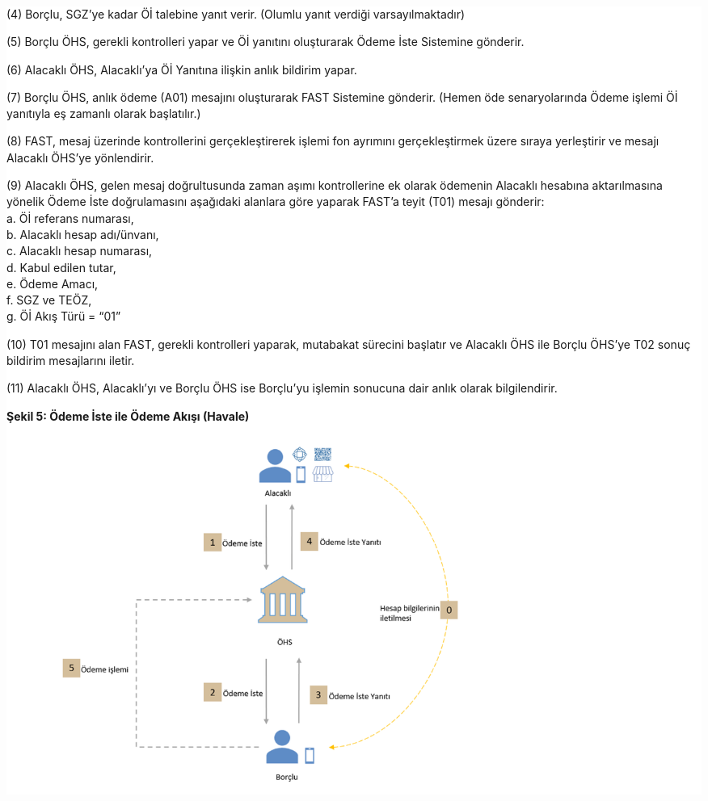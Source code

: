 (4) Borçlu, SGZ’ye kadar Öİ talebine yanıt verir. (Olumlu yanıt verdiği varsayılmaktadır) 

(5) Borçlu ÖHS, gerekli kontrolleri yapar ve Öİ yanıtını oluşturarak Ödeme İste Sistemine gönderir.

(6) Alacaklı ÖHS, Alacaklı’ya Öİ Yanıtına ilişkin anlık bildirim yapar. 

(7) Borçlu ÖHS, anlık ödeme (A01) mesajını oluşturarak FAST Sistemine gönderir. (Hemen öde senaryolarında Ödeme işlemi Öİ yanıtıyla eş zamanlı olarak başlatılır.) 

(8) FAST, mesaj üzerinde kontrollerini gerçekleştirerek işlemi fon ayrımını gerçekleştirmek üzere sıraya yerleştirir ve mesajı Alacaklı ÖHS’ye yönlendirir. 

(9) Alacaklı ÖHS, gelen mesaj doğrultusunda zaman aşımı kontrollerine ek olarak ödemenin Alacaklı hesabına aktarılmasına yönelik Ödeme İste doğrulamasını aşağıdaki alanlara göre yaparak FAST’a teyit (T01) mesajı gönderir: 
 <br>a. Öİ referans numarası, 
 <br>b. Alacaklı hesap adı/ünvanı, 
 <br>c. Alacaklı hesap numarası, 
 <br>d. Kabul edilen tutar, 
 <br>e. Ödeme Amacı, 
 <br>f. SGZ ve TEÖZ, 
 <br>g. Öİ Akış Türü = “01” 
	
(10) T01 mesajını alan FAST, gerekli kontrolleri yaparak, mutabakat sürecini başlatır ve Alacaklı ÖHS ile Borçlu ÖHS’ye T02 sonuç bildirim mesajlarını iletir. 

(11) Alacaklı ÖHS, Alacaklı’yı ve Borçlu ÖHS ise Borçlu’yu işlemin sonucuna dair anlık olarak bilgilendirir. 


**Şekil 5: Ödeme İste ile Ödeme Akışı (Havale)**

<img src="./images/img/OdemeIsteHavaleAkisi.png" width="80%" >
